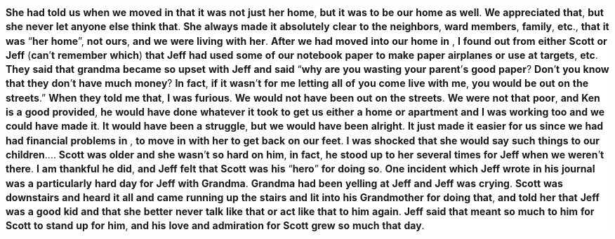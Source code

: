 ****She**** ****had**** ****told**** ****us**** ****when**** ****we**** ****moved**** ****in**** ****that**** ****it**** ****was**** ****not**** ****just**** ****her**** ****home****, ****but**** ****it**** ****was**** ****to**** ****be**** ****our**** ****home**** ****as**** ****well****.  ****We**** ****appreciated**** ****that****, ****but**** ****she**** ****never**** ****let**** ****anyone**** ****else**** ****think**** ****that****.  ****She**** ****always**** ****made**** ****it**** ****absolutely**** ****clear**** ****to**** ****the**** ****neighbors****, ****ward**** ****members****, ****family****, ****etc****., ****that**** ****it**** ****was**** “****her**** ****home****”, ****not**** ****ours****, ****and**** ****we**** ****were**** ****living**** ****with**** ****her****.  ****After**** ****we**** ****had**** ****moved**** ****into**** ****our**** ****home**** ****in**** , ****I**** ****found**** ****out**** ****from**** ****either**** ****Scott**** ****or**** ****Jeff**** (****can****’****t**** ****remember**** ****which****) ****that**** ****Jeff**** ****had**** ****used**** ****some**** ****of**** ****our**** ****notebook**** ****paper**** ****to**** ****make**** ****paper**** ****airplanes**** ****or**** ****use**** ****at**** ****targets****, ****etc****.  ****They**** ****said**** ****that**** ****grandma**** ****became**** ****so**** ****upset**** ****with**** ****Jeff**** ****and**** ****said**** “****why**** ****are**** ****you**** ****wasting**** ****your**** ****parent****’****s**** ****good**** ****paper****?  ****Don****’****t**** ****you**** ****know**** ****that**** ****they**** ****don****’****t**** ****have**** ****much**** ****money****?  ****In**** ****fact****, ****if**** ****it**** ****wasn****’****t**** ****for**** ****me**** ****letting**** ****all**** ****of**** ****you**** ****come**** ****live**** ****with**** ****me****, ****you**** ****would**** ****be**** ****out**** ****on**** ****the**** ****streets****.”  ****When**** ****they**** ****told**** ****me**** ****that****, ****I**** ****was**** ****furious****.  ****We**** ****would**** ****not**** ****have**** ****been**** ****out**** ****on**** ****the**** ****streets****.  ****We**** ****were**** ****not**** ****that**** ****poor****, ****and**** ****Ken**** ****is**** ****a**** ****good**** ****provided****, ****he**** ****would**** ****have**** ****done**** ****whatever**** ****it**** ****took**** ****to**** ****get**** ****us**** ****either**** ****a**** ****home**** ****or**** ****apartment**** ****and**** ****I**** ****was**** ****working**** ****too**** ****and**** ****we**** ****could**** ****have**** ****made**** ****it****.  ****It**** ****would**** ****have**** ****been**** ****a**** ****struggle****, ****but**** ****we**** ****would**** ****have**** ****been**** ****alright****.  ****It**** ****just**** ****made**** ****it**** ****easier**** ****for**** ****us**** ****since**** ****we**** ****had**** ****had**** ****financial**** ****problems**** ****in**** , ****to**** ****move**** ****in**** ****with**** ****her**** ****to**** ****get**** ****back**** ****on**** ****our**** ****feet****.  ****I**** ****was**** ****shocked**** ****that**** ****she**** ****would**** ****say**** ****such**** ****things**** ****to**** ****our**** ****children****....  ****Scott**** ****was**** ****older**** ****and**** ****she**** ****wasn****’****t**** ****so**** ****hard**** ****on**** ****him****, ****in**** ****fact****, ****he**** ****stood**** ****up**** ****to**** ****her**** ****several**** ****times**** ****for**** ****Jeff**** ****when**** ****we**** ****weren****’****t**** ****there****.  ****I**** ****am**** ****thankful**** ****he**** ****did****, ****and**** ****Jeff**** ****felt**** ****that**** ****Scott**** ****was**** ****his**** “****hero****” ****for**** ****doing**** ****so****.  ****One**** ****incident**** ****which**** ****Jeff**** ****wrote**** ****in**** ****his**** ****journal**** ****was**** ****a**** ****particularly**** ****hard**** ****day**** ****for**** ****Jeff**** ****with**** ****Grandma****.  ****Grandma**** ****had**** ****been**** ****yelling**** ****at**** ****Jeff**** ****and**** ****Jeff**** ****was**** ****crying****.  ****Scott**** ****was**** ****downstairs**** ****and**** ****heard**** ****it**** ****all**** ****and**** ****came**** ****running**** ****up**** ****the**** ****stairs**** ****and**** ****lit**** ****into**** ****his**** ****Grandmother**** ****for**** ****doing**** ****that****, ****and**** ****told**** ****her**** ****that**** ****Jeff**** ****was**** ****a**** ****good**** ****kid**** ****and**** ****that**** ****she**** ****better**** ****never**** ****talk**** ****like**** ****that**** ****or**** ****act**** ****like**** ****that**** ****to**** ****him**** ****again****.  ****Jeff**** ****said**** ****that**** ****meant**** ****so**** ****much**** ****to**** ****him**** ****for**** ****Scott**** ****to**** ****stand**** ****up**** ****for**** ****him****, ****and**** ****his**** ****love**** ****and**** ****admiration**** ****for**** ****Scott**** ****grew**** ****so**** ****much**** ****that**** ****day****.

